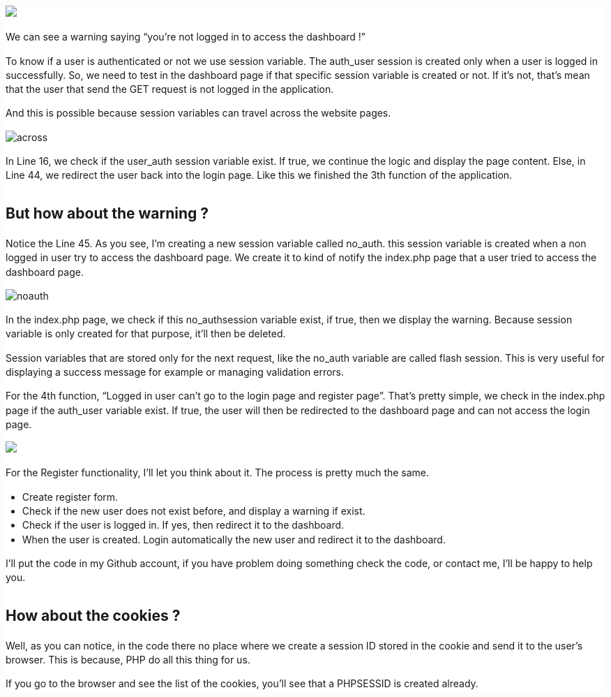 ![](https://miro.medium.com/v2/resize:fit:720/format:webp/1*VL7TUHWv8Q9qNhLnXSAr8g.gif)

We can see a warning saying “you’re not logged in to access the dashboard !”

To know if a user is authenticated or not we use session variable. The auth_user session is created only when a user is logged in successfully. So, we need to test in the dashboard page if that specific session variable is created or not. If it’s not, that’s mean that the user that send the GET request is not logged in the application.

And this is possible because session variables can travel across the website pages.

![across](https://miro.medium.com/v2/resize:fit:720/format:webp/1*-c7OuuOOuJOjPOt3u4QTEQ.png)

In Line 16, we check if the user_auth session variable exist. If true, we continue the logic and display the page content. Else, in Line 44, we redirect the user back into the login page. Like this we finished the 3th function of the application.

## But how about the warning ?

Notice the Line 45. As you see, I’m creating a new session variable called no_auth. this session variable is created when a non logged in user try to access the dashboard page. We create it to kind of notify the index.php page that a user tried to access the dashboard page.

![noauth](https://miro.medium.com/v2/resize:fit:720/format:webp/1*PA2U5KTsAr61IbpRJbmaXw.png)

In the index.php page, we check if this no_authsession variable exist, if true, then we display the warning. Because session variable is only created for that purpose, it’ll then be deleted.

Session variables that are stored only for the next request, like the no_auth variable are called flash session. This is very useful for displaying a success message for example or managing validation errors.

For the 4th function, “Logged in user can’t go to the login page and register page”. That’s pretty simple, we check in the index.php page if the auth_user variable exist. If true, the user will then be redirected to the dashboard page and can not access the login page.

![](https://miro.medium.com/v2/resize:fit:720/format:webp/1*CVmnWaF38aM6a5qeXVOwHw.png)

For the Register functionality, I’ll let you think about it. The process is pretty much the same.

- Create register form.
- Check if the new user does not exist before, and display a warning if exist.
- Check if the user is logged in. If yes, then redirect it to the dashboard.
- When the user is created. Login automatically the new user and redirect it to the dashboard.

I’ll put the code in my Github account, if you have problem doing something check the code, or contact me, I’ll be happy to help you.

## How about the cookies ?

Well, as you can notice, in the code there no place where we create a session ID stored in the cookie and send it to the user’s browser. This is because, PHP do all this thing for us.

If you go to the browser and see the list of the cookies, you’ll see that a PHPSESSID is created already.
